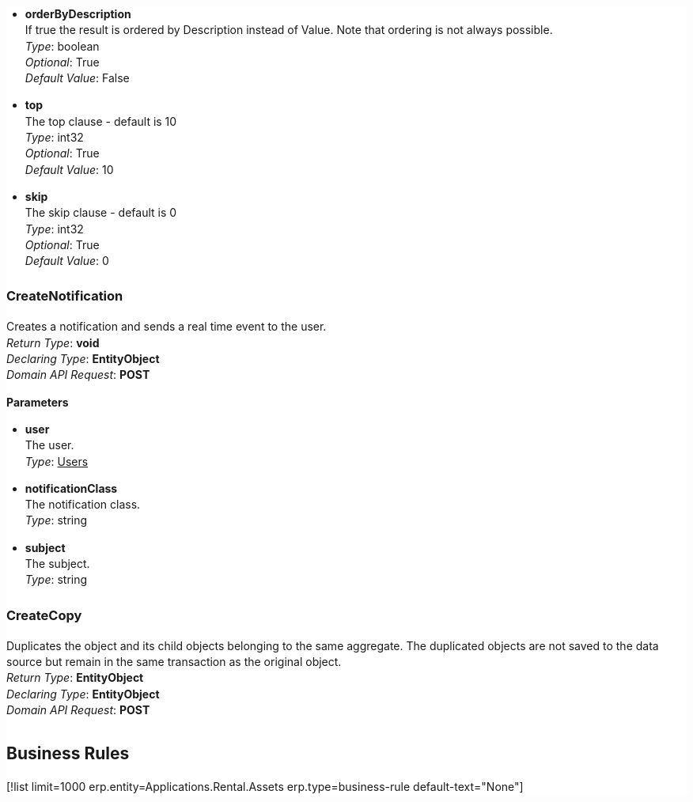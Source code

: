   * **orderByDescription**  
    If true the result is ordered by Description instead of Value. Note that ordering is not always possible.  
    _Type_: boolean  
     _Optional_: True  
    _Default Value_: False  

  * **top**  
    The top clause - default is 10  
    _Type_: int32  
     _Optional_: True  
    _Default Value_: 10  

  * **skip**  
    The skip clause - default is 0  
    _Type_: int32  
     _Optional_: True  
    _Default Value_: 0  


### CreateNotification

Creates a notification and sends a real time event to the user.  
_Return Type_: **void**  
_Declaring Type_: **EntityObject**  
_Domain API Request_: **POST**  

**Parameters**  
  * **user**  
    The user.  
    _Type_: [Users](Systems.Security.Users.md)  

  * **notificationClass**  
    The notification class.  
    _Type_: string  

  * **subject**  
    The subject.  
    _Type_: string  


### CreateCopy

Duplicates the object and its child objects belonging to the same aggregate.              The duplicated objects are not saved to the data source but remain in the same transaction as the original object.  
_Return Type_: **EntityObject**  
_Declaring Type_: **EntityObject**  
_Domain API Request_: **POST**  


## Business Rules

[!list limit=1000 erp.entity=Applications.Rental.Assets erp.type=business-rule default-text="None"]
